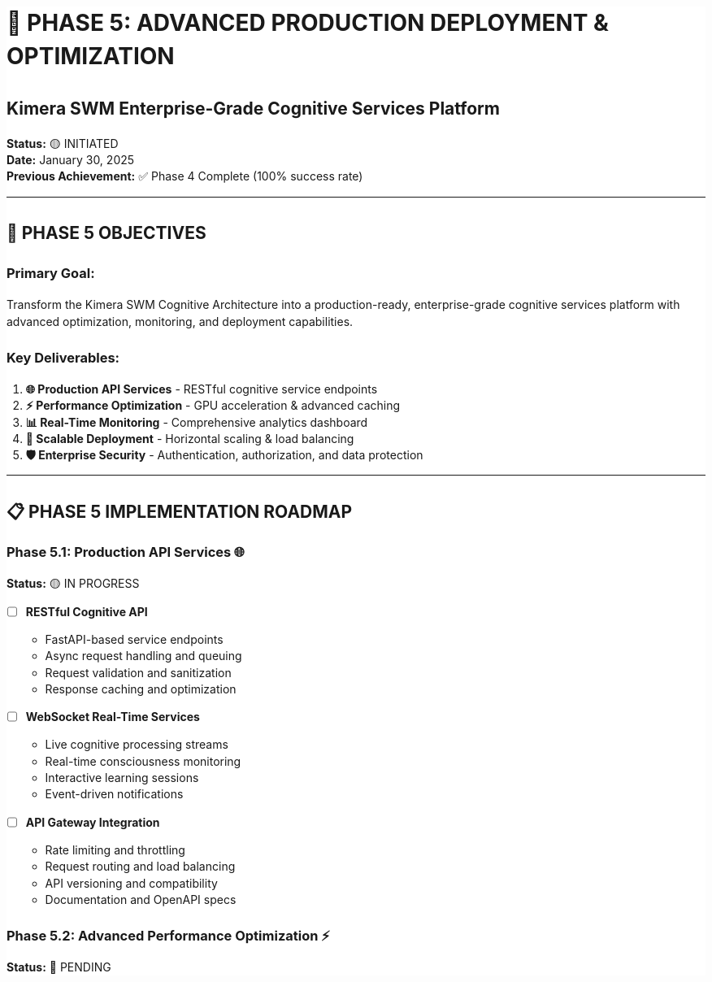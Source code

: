 # 🚀 PHASE 5: ADVANCED PRODUCTION DEPLOYMENT & OPTIMIZATION
## Kimera SWM Enterprise-Grade Cognitive Services Platform

**Status:** 🟡 INITIATED  
**Date:** January 30, 2025  
**Previous Achievement:** ✅ Phase 4 Complete (100% success rate)

---

## 🎯 **PHASE 5 OBJECTIVES**

### **Primary Goal:** 
Transform the Kimera SWM Cognitive Architecture into a production-ready, enterprise-grade cognitive services platform with advanced optimization, monitoring, and deployment capabilities.

### **Key Deliverables:**
1. **🌐 Production API Services** - RESTful cognitive service endpoints
2. **⚡ Performance Optimization** - GPU acceleration & advanced caching
3. **📊 Real-Time Monitoring** - Comprehensive analytics dashboard  
4. **🔄 Scalable Deployment** - Horizontal scaling & load balancing
5. **🛡️ Enterprise Security** - Authentication, authorization, and data protection

---

## 📋 **PHASE 5 IMPLEMENTATION ROADMAP**

### **Phase 5.1: Production API Services** 🌐
**Status:** 🟡 IN PROGRESS

- [ ] **RESTful Cognitive API**
  - FastAPI-based service endpoints
  - Async request handling and queuing
  - Request validation and sanitization
  - Response caching and optimization

- [ ] **WebSocket Real-Time Services**
  - Live cognitive processing streams
  - Real-time consciousness monitoring
  - Interactive learning sessions
  - Event-driven notifications

- [ ] **API Gateway Integration**
  - Rate limiting and throttling
  - Request routing and load balancing
  - API versioning and compatibility
  - Documentation and OpenAPI specs

### **Phase 5.2: Advanced Performance Optimization** ⚡
**Status:** 🔴 PENDING
